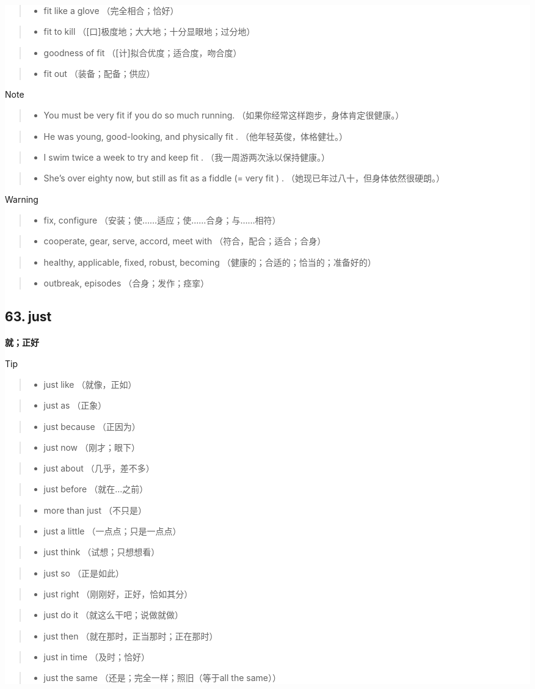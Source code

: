 > - fit like a glove （完全相合；恰好）

> - fit to kill （[口]极度地；大大地；十分显眼地；过分地）

> - goodness of fit （[计]拟合优度；适合度，吻合度）

> - fit out （装备；配备；供应）

> [!NOTE]

> - You must be very fit if you do so much running. （如果你经常这样跑步，身体肯定很健康。）

> - He was young, good-looking, and physically fit . （他年轻英俊，体格健壮。）

> - I swim twice a week to try and keep fit . （我一周游两次泳以保持健康。）

> - She’s over eighty now, but still as fit as a fiddle (= very fit ) . （她现已年过八十，但身体依然很硬朗。）

> [!WARNING]

> - fix, configure （安装；使……适应；使……合身；与……相符）

> - cooperate, gear, serve, accord, meet with （符合，配合；适合；合身）

> - healthy, applicable, fixed, robust, becoming （健康的；合适的；恰当的；准备好的）

> - outbreak, episodes （合身；发作；痉挛）

## 63. just

**就；正好**

> [!TIP]

> - just like （就像，正如）

> - just as （正象）

> - just because （正因为）

> - just now （刚才；眼下）

> - just about （几乎，差不多）

> - just before （就在...之前）

> - more than just （不只是）

> - just a little （一点点；只是一点点）

> - just think （试想；只想想看）

> - just so （正是如此）

> - just right （刚刚好，正好，恰如其分）

> - just do it （就这么干吧；说做就做）

> - just then （就在那时，正当那时；正在那时）

> - just in time （及时；恰好）

> - just the same （还是；完全一样；照旧（等于all the same））
